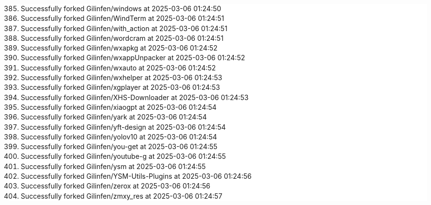 385. Successfully forked Gilinfen/windows at 2025-03-06 01:24:50
386. Successfully forked Gilinfen/WindTerm at 2025-03-06 01:24:51
387. Successfully forked Gilinfen/with_action at 2025-03-06 01:24:51
388. Successfully forked Gilinfen/wordcram at 2025-03-06 01:24:51
389. Successfully forked Gilinfen/wxapkg at 2025-03-06 01:24:52
390. Successfully forked Gilinfen/wxappUnpacker at 2025-03-06 01:24:52
391. Successfully forked Gilinfen/wxauto at 2025-03-06 01:24:52
392. Successfully forked Gilinfen/wxhelper at 2025-03-06 01:24:53
393. Successfully forked Gilinfen/xgplayer at 2025-03-06 01:24:53
394. Successfully forked Gilinfen/XHS-Downloader at 2025-03-06 01:24:53
395. Successfully forked Gilinfen/xiaogpt at 2025-03-06 01:24:54
396. Successfully forked Gilinfen/yark at 2025-03-06 01:24:54
397. Successfully forked Gilinfen/yft-design at 2025-03-06 01:24:54
398. Successfully forked Gilinfen/yolov10 at 2025-03-06 01:24:54
399. Successfully forked Gilinfen/you-get at 2025-03-06 01:24:55
400. Successfully forked Gilinfen/youtube-g at 2025-03-06 01:24:55
401. Successfully forked Gilinfen/ysm at 2025-03-06 01:24:55
402. Successfully forked Gilinfen/YSM-Utils-Plugins at 2025-03-06 01:24:56
403. Successfully forked Gilinfen/zerox at 2025-03-06 01:24:56
404. Successfully forked Gilinfen/zmxy_res at 2025-03-06 01:24:57

